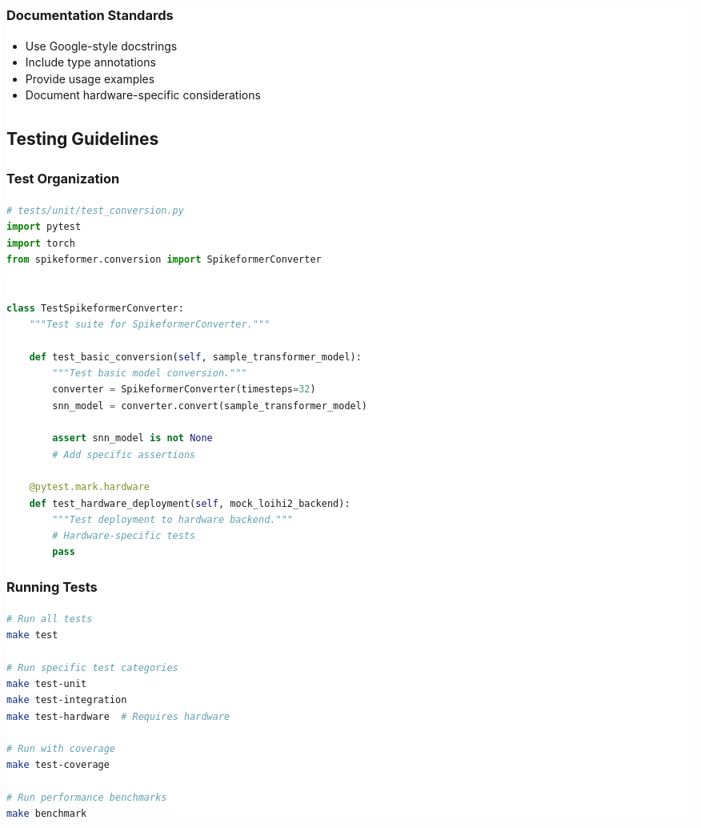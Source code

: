 ```python
```

### Documentation Standards

- Use Google-style docstrings
- Include type annotations
- Provide usage examples
- Document hardware-specific considerations

## Testing Guidelines

### Test Organization

```python
# tests/unit/test_conversion.py
import pytest
import torch
from spikeformer.conversion import SpikeformerConverter


class TestSpikeformerConverter:
    """Test suite for SpikeformerConverter."""
    
    def test_basic_conversion(self, sample_transformer_model):
        """Test basic model conversion."""
        converter = SpikeformerConverter(timesteps=32)
        snn_model = converter.convert(sample_transformer_model)
        
        assert snn_model is not None
        # Add specific assertions
        
    @pytest.mark.hardware
    def test_hardware_deployment(self, mock_loihi2_backend):
        """Test deployment to hardware backend."""
        # Hardware-specific tests
        pass
```

### Running Tests

```bash
# Run all tests
make test

# Run specific test categories
make test-unit
make test-integration
make test-hardware  # Requires hardware

# Run with coverage
make test-coverage

# Run performance benchmarks
make benchmark
```
